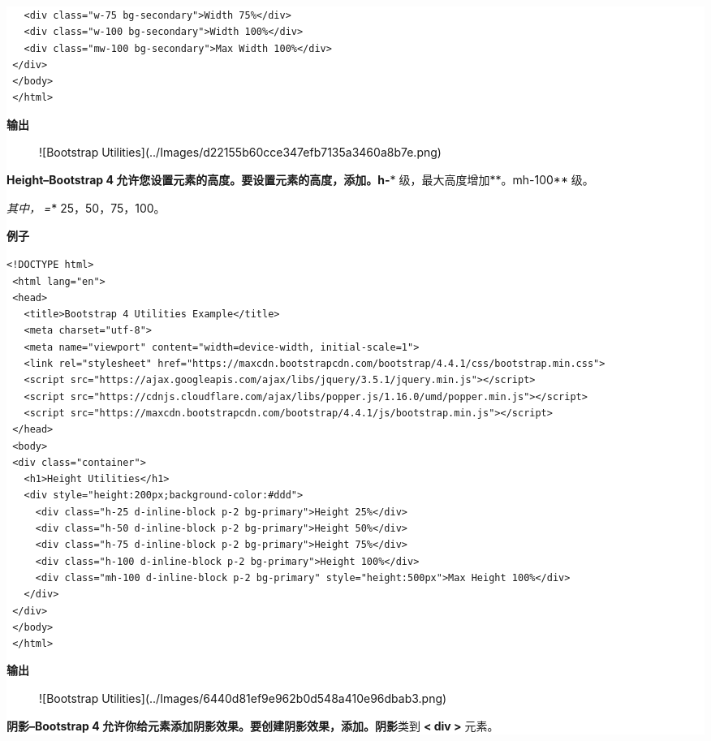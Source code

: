 ```
   <div class="w-75 bg-secondary">Width 75%</div>
   <div class="w-100 bg-secondary">Width 100%</div>
   <div class="mw-100 bg-secondary">Max Width 100%</div> 
 </div>
 </body>
 </html> 
```

**输出**

<figure class="wp-block-image">![Bootstrap Utilities](../Images/d22155b60cce347efb7135a3460a8b7e.png)</figure>

**Height–**Bootstrap 4 允许您设置元素的高度。要设置元素的高度，添加**。h-*** 级，最大高度增加**。mh-100** 级。

**其中，* =** 25，50，75，100。

**例子**

```
<!DOCTYPE html>
 <html lang="en">
 <head>
   <title>Bootstrap 4 Utilities Example</title>
   <meta charset="utf-8">
   <meta name="viewport" content="width=device-width, initial-scale=1"> 
   <link rel="stylesheet" href="https://maxcdn.bootstrapcdn.com/bootstrap/4.4.1/css/bootstrap.min.css">
   <script src="https://ajax.googleapis.com/ajax/libs/jquery/3.5.1/jquery.min.js"></script>
   <script src="https://cdnjs.cloudflare.com/ajax/libs/popper.js/1.16.0/umd/popper.min.js"></script>
   <script src="https://maxcdn.bootstrapcdn.com/bootstrap/4.4.1/js/bootstrap.min.js"></script>
 </head> 
 <body>
 <div class="container">
   <h1>Height Utilities</h1>
   <div style="height:200px;background-color:#ddd">
     <div class="h-25 d-inline-block p-2 bg-primary">Height 25%</div>
     <div class="h-50 d-inline-block p-2 bg-primary">Height 50%</div>
     <div class="h-75 d-inline-block p-2 bg-primary">Height 75%</div>
     <div class="h-100 d-inline-block p-2 bg-primary">Height 100%</div> 
     <div class="mh-100 d-inline-block p-2 bg-primary" style="height:500px">Max Height 100%</div>
   </div>
 </div>
 </body>
 </html> 
```

**输出**

<figure class="wp-block-image">![Bootstrap Utilities](../Images/6440d81ef9e962b0d548a410e96dbab3.png)</figure>

**阴影–**Bootstrap 4 允许你给元素添加阴影效果。要创建阴影效果，添加**。阴影**类到 **< div >** 元素。
